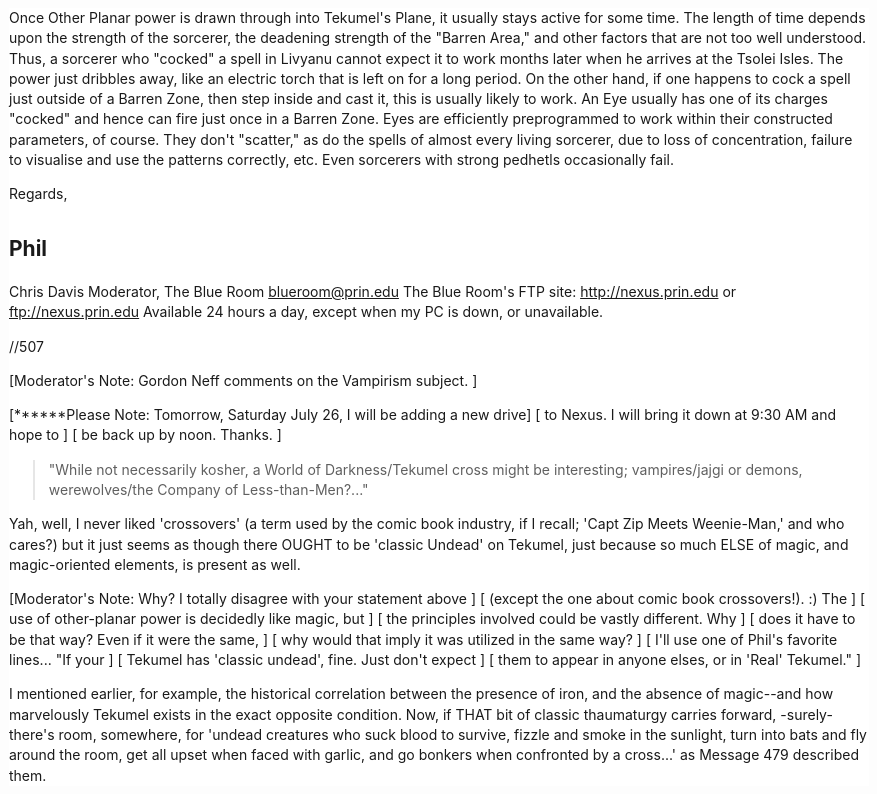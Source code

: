 Once Other Planar power is drawn through into Tekumel's Plane, it usually
stays active for some time. The length of time depends upon the strength of
the sorcerer, the deadening strength of the "Barren Area," and other
factors that are not too well understood. Thus, a sorcerer who "cocked" a
spell in Livyanu cannot expect it to work months later when he arrives at
the Tsolei Isles. The power just dribbles away, like an electric torch that
is left on for a long period. On the other hand, if one happens to cock a
spell just outside of a Barren Zone, then step inside and cast it, this is
usually likely to work. An Eye usually has one of its charges "cocked" and
hence can fire just once in a Barren Zone. Eyes are efficiently
preprogrammed to work within their constructed parameters, of course. They
don't "scatter," as do the spells of almost every living sorcerer, due to
loss of concentration, failure to visualise and use the patterns correctly,
etc. Even sorcerers with strong pedhetls occasionally fail.

Regards,

Phil
-----
Chris Davis      Moderator, The Blue Room        blueroom@prin.edu
The Blue Room's FTP site:  http://nexus.prin.edu  or  ftp://nexus.prin.edu
Available 24 hours a day, except when my PC is down, or unavailable.

//507

[Moderator's Note:  Gordon Neff comments on the Vampirism subject.           ]

[******Please Note:  Tomorrow, Saturday July 26, I will be adding a new drive]
[                    to Nexus.  I will bring it down at 9:30 AM and hope to  ]
[                    be back up by noon.  Thanks.                            ]

>"While not necessarily kosher, a World of Darkness/Tekumel cross might be
>interesting; vampires/jajgi or demons, werewolves/the Company of
>Less-than-Men?..."

Yah, well, I never liked 'crossovers' (a term used by the comic book
industry, if I recall; 'Capt Zip Meets Weenie-Man,' and who cares?) but it just
seems as though there OUGHT to be 'classic Undead' on Tekumel, just because so
much ELSE of magic, and magic-oriented elements, is present as well.

[Moderator's Note:  Why?  I totally disagree with your statement above       ]
[                   (except the one about comic book crossovers!).  :)   The ]
[                   use of other-planar power is decidedly like magic, but   ]
[                   the principles involved could be vastly different.  Why  ]
[                   does it have to be that way?  Even if it were the same,  ]
[                   why would that imply it was utilized in the same way?    ]
[                   I'll use  one of Phil's favorite lines...  "If your      ]
[                   Tekumel has 'classic undead', fine.  Just don't expect   ]
[                   them to appear in anyone elses, or in 'Real' Tekumel."   ]

I mentioned earlier, for example, the historical correlation between the
presence of iron, and the absence of magic--and how marvelously Tekumel 
exists in the exact opposite condition. Now, if THAT bit of classic 
thaumaturgy carries forward, -surely- there's room, somewhere, for 
'undead creatures who suck blood to survive, fizzle and smoke in the 
sunlight, turn into bats and fly around the room, get all upset when 
faced with garlic, and go bonkers when confronted by a cross...' as 
Message 479 described them.
